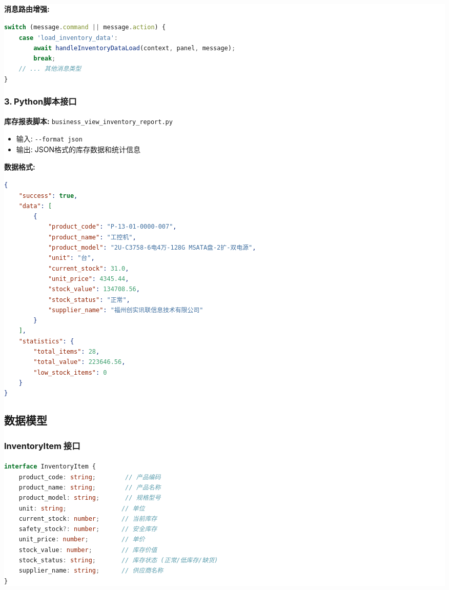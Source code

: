 **消息路由增强:**
```typescript
switch (message.command || message.action) {
    case 'load_inventory_data':
        await handleInventoryDataLoad(context, panel, message);
        break;
    // ... 其他消息类型
}
```

### 3. Python脚本接口

**库存报表脚本:** `business_view_inventory_report.py`
- 输入: `--format json`
- 输出: JSON格式的库存数据和统计信息

**数据格式:**
```json
{
    "success": true,
    "data": [
        {
            "product_code": "P-13-01-0000-007",
            "product_name": "工控机",
            "product_model": "2U-C3758-6电4万-128G MSATA盘-2扩-双电源",
            "unit": "台",
            "current_stock": 31.0,
            "unit_price": 4345.44,
            "stock_value": 134708.56,
            "stock_status": "正常",
            "supplier_name": "福州创实讯联信息技术有限公司"
        }
    ],
    "statistics": {
        "total_items": 28,
        "total_value": 223646.56,
        "low_stock_items": 0
    }
}
```

## 数据模型

### InventoryItem 接口

```typescript
interface InventoryItem {
    product_code: string;        // 产品编码
    product_name: string;        // 产品名称
    product_model: string;       // 规格型号
    unit: string;               // 单位
    current_stock: number;      // 当前库存
    safety_stock?: number;      // 安全库存
    unit_price: number;         // 单价
    stock_value: number;        // 库存价值
    stock_status: string;       // 库存状态 (正常/低库存/缺货)
    supplier_name: string;      // 供应商名称
}
```
